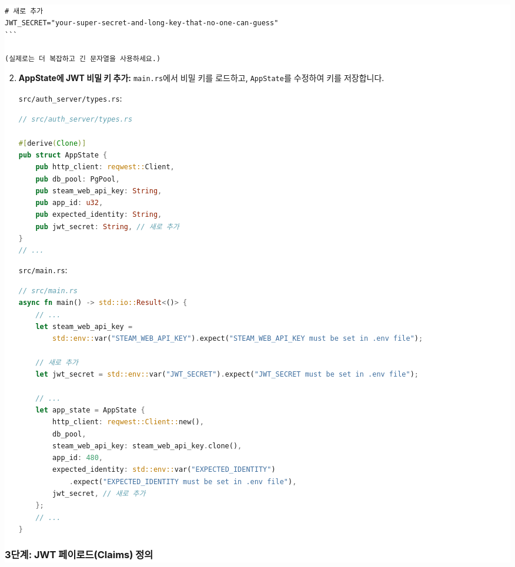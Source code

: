     # 새로 추가
    JWT_SECRET="your-super-secret-and-long-key-that-no-one-can-guess"
    ```

    (실제로는 더 복잡하고 긴 문자열을 사용하세요.)

2.  **AppState에 JWT 비밀 키 추가:**
    `main.rs`에서 비밀 키를 로드하고, `AppState`를 수정하여 키를 저장합니다.

    `src/auth_server/types.rs`:

    ```rust
    // src/auth_server/types.rs

    #[derive(Clone)]
    pub struct AppState {
        pub http_client: reqwest::Client,
        pub db_pool: PgPool,
        pub steam_web_api_key: String,
        pub app_id: u32,
        pub expected_identity: String,
        pub jwt_secret: String, // 새로 추가
    }
    // ...
    ```

    `src/main.rs`:

    ```rust
    // src/main.rs
    async fn main() -> std::io::Result<()> {
        // ...
        let steam_web_api_key =
            std::env::var("STEAM_WEB_API_KEY").expect("STEAM_WEB_API_KEY must be set in .env file");

        // 새로 추가
        let jwt_secret = std::env::var("JWT_SECRET").expect("JWT_SECRET must be set in .env file");

        // ...
        let app_state = AppState {
            http_client: reqwest::Client::new(),
            db_pool,
            steam_web_api_key: steam_web_api_key.clone(),
            app_id: 480,
            expected_identity: std::env::var("EXPECTED_IDENTITY")
                .expect("EXPECTED_IDENTITY must be set in .env file"),
            jwt_secret, // 새로 추가
        };
        // ...
    }
    ```

### **3단계: JWT 페이로드(Claims) 정의**
